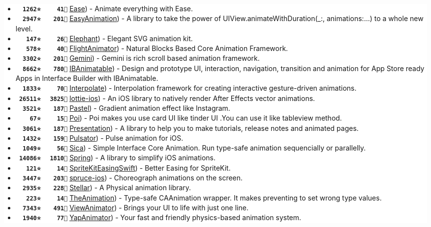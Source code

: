 * <b><code>&nbsp;&nbsp;1262⭐</code></b> <b><code>&nbsp;&nbsp;&nbsp;&nbsp;41🍴</code></b> [Ease](https://github.com/roberthein/Ease)) - Animate everything with Ease.
* <b><code>&nbsp;&nbsp;2947⭐</code></b> <b><code>&nbsp;&nbsp;&nbsp;201🍴</code></b> [EasyAnimation](https://github.com/icanzilb/EasyAnimation)) - A library to take the power of UIView.animateWithDuration(_:, animations:...) to a whole new level.
* <b><code>&nbsp;&nbsp;&nbsp;147⭐</code></b> <b><code>&nbsp;&nbsp;&nbsp;&nbsp;26🍴</code></b> [Elephant](https://github.com/s2mr/Elephant)) - Elegant SVG animation kit.
* <b><code>&nbsp;&nbsp;&nbsp;578⭐</code></b> <b><code>&nbsp;&nbsp;&nbsp;&nbsp;40🍴</code></b> [FlightAnimator](https://github.com/AntonTheDev/FlightAnimator)) - Natural Blocks Based Core Animation Framework.
* <b><code>&nbsp;&nbsp;3302⭐</code></b> <b><code>&nbsp;&nbsp;&nbsp;201🍴</code></b> [Gemini](https://github.com/shoheiyokoyama/Gemini)) - Gemini is rich scroll based animation framework.
* <b><code>&nbsp;&nbsp;8662⭐</code></b> <b><code>&nbsp;&nbsp;&nbsp;780🍴</code></b> [IBAnimatable](https://github.com/IBAnimatable/IBAnimatable)) - Design and prototype UI, interaction, navigation, transition and animation for App Store ready Apps in Interface Builder with IBAnimatable.
* <b><code>&nbsp;&nbsp;1833⭐</code></b> <b><code>&nbsp;&nbsp;&nbsp;&nbsp;70🍴</code></b> [Interpolate](https://github.com/marmelroy/Interpolate)) - Interpolation framework for creating interactive gesture-driven animations.
* <b><code>&nbsp;26511⭐</code></b> <b><code>&nbsp;&nbsp;3825🍴</code></b> [lottie-ios](https://github.com/airbnb/lottie-ios)) - An iOS library to natively render After Effects vector animations.
* <b><code>&nbsp;&nbsp;3521⭐</code></b> <b><code>&nbsp;&nbsp;&nbsp;187🍴</code></b> [Pastel](https://github.com/cruisediary/Pastel)) - Gradient animation effect like Instagram.
* <b><code>&nbsp;&nbsp;&nbsp;&nbsp;67⭐</code></b> <b><code>&nbsp;&nbsp;&nbsp;&nbsp;15🍴</code></b> [Poi](https://github.com/HideakiTouhara/Poi)) - Poi makes you use card UI like tinder UI .You can use it like tableview method.
* <b><code>&nbsp;&nbsp;3061⭐</code></b> <b><code>&nbsp;&nbsp;&nbsp;187🍴</code></b> [Presentation](https://github.com/hyperoslo/Presentation)) - A library to help you to make tutorials, release notes and animated pages.
* <b><code>&nbsp;&nbsp;1432⭐</code></b> <b><code>&nbsp;&nbsp;&nbsp;159🍴</code></b> [Pulsator](https://github.com/shu223/pulsator)) - Pulse animation for iOS.
* <b><code>&nbsp;&nbsp;1049⭐</code></b> <b><code>&nbsp;&nbsp;&nbsp;&nbsp;56🍴</code></b> [Sica](https://github.com/cats-oss/Sica)) - Simple Interface Core Animation. Run type-safe animation sequencially or parallelly.
* <b><code>&nbsp;14086⭐</code></b> <b><code>&nbsp;&nbsp;1810🍴</code></b> [Spring](https://github.com/MengTo/Spring)) - A library to simplify iOS animations.
* <b><code>&nbsp;&nbsp;&nbsp;121⭐</code></b> <b><code>&nbsp;&nbsp;&nbsp;&nbsp;14🍴</code></b> [SpriteKitEasingSwift](https://github.com/craiggrummitt/SpriteKitEasingSwift)) - Better Easing for SpriteKit.
* <b><code>&nbsp;&nbsp;3447⭐</code></b> <b><code>&nbsp;&nbsp;&nbsp;203🍴</code></b> [spruce-ios](https://github.com/willowtreeapps/spruce-ios)) - Choreograph animations on the screen.
* <b><code>&nbsp;&nbsp;2935⭐</code></b> <b><code>&nbsp;&nbsp;&nbsp;228🍴</code></b> [Stellar](https://github.com/AugustRush/Stellar)) - A Physical animation library.
* <b><code>&nbsp;&nbsp;&nbsp;223⭐</code></b> <b><code>&nbsp;&nbsp;&nbsp;&nbsp;14🍴</code></b> [TheAnimation](https://github.com/marty-suzuki/TheAnimation)) - Type-safe CAAnimation wrapper. It makes preventing to set wrong type values.
* <b><code>&nbsp;&nbsp;7343⭐</code></b> <b><code>&nbsp;&nbsp;&nbsp;491🍴</code></b> [ViewAnimator](https://github.com/marcosgriselli/ViewAnimator)) - Brings your UI to life with just one line.
* <b><code>&nbsp;&nbsp;1940⭐</code></b> <b><code>&nbsp;&nbsp;&nbsp;&nbsp;77🍴</code></b> [YapAnimator](https://github.com/yapstudios/YapAnimator)) - Your fast and friendly physics-based animation system.
